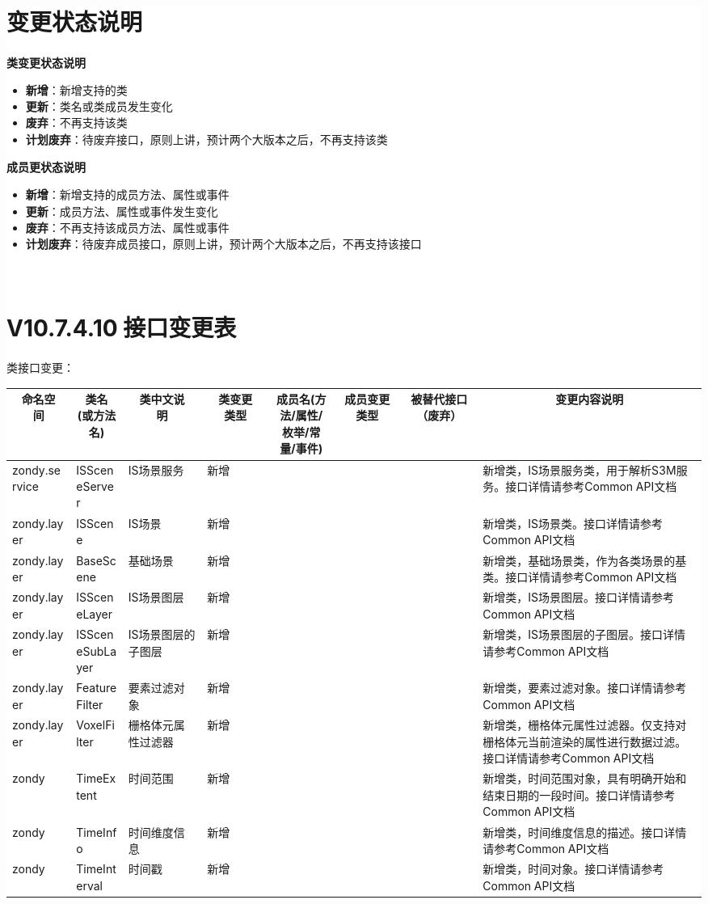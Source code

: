 # 变更状态说明
**类变更状态说明**
- **新增**：新增支持的类
- **更新**：类名或类成员发生变化
- **废弃**：不再支持该类
- **计划废弃**：待废弃接口，原则上讲，预计两个大版本之后，不再支持该类

**成员更状态说明**
- **新增**：新增支持的成员方法、属性或事件
- **更新**：成员方法、属性或事件发生变化
- **废弃**：不再支持该成员方法、属性或事件
- **计划废弃**：待废弃成员接口，原则上讲，预计两个大版本之后，不再支持该接口

<br />

# V10.7.4.10 接口变更表

类接口变更：

| <span style="display:inline-block;width: 50px"> 命名空间 </span> | 类名<br />(或方法名) | <span style="display:inline-block;width: 60px">类中文说明</span> | <span style="display:inline-block;width: 70px"> 类变更<br />类型 </span> | <span style="display:inline-block;width: 65px"> 成员名(方法/属性/枚举/常量/事件)</span> | <span style="display:inline-block;width: 70px"> 成员变更<br />类型 </span> | <span style="display:inline-block;width: 80px"> 被替代接口<br />（废弃） </span> | 变更内容说明                                                 |
| ------------------------------------------------------------ | -------------------- | ------------------------------------------------------------ | ------------------------------------------------------------ | ------------------------------------------------------------ | ------------------------------------------------------------ | ------------------------------------------------------------ | ------------------------------------------------------------ |
| zondy.service                                                | ISSceneServer        | IS场景服务                                                   | 新增                                                         |                                                              |                                                              |                                                              | 新增类，IS场景服务类，用于解析S3M服务。接口详情请参考Common API文档 |
| zondy.layer                                                  | ISScene              | IS场景                                                       | 新增                                                         |                                                              |                                                              |                                                              | 新增类，IS场景类。接口详情请参考Common API文档               |
| zondy.layer                                                  | BaseScene            | 基础场景                                                     | 新增                                                         |                                                              |                                                              |                                                              | 新增类，基础场景类，作为各类场景的基类。接口详情请参考Common API文档 |
| zondy.layer                                                  | ISSceneLayer         | IS场景图层                                                   | 新增                                                         |                                                              |                                                              |                                                              | 新增类，IS场景图层。接口详情请参考Common API文档             |
| zondy.layer                                                  | ISSceneSubLayer      | IS场景图层的子图层                                           | 新增                                                         |                                                              |                                                              |                                                              | 新增类，IS场景图层的子图层。接口详情请参考Common API文档     |
| zondy.layer                                                  | FeatureFilter        | 要素过滤对象                                                 | 新增                                                         |                                                              |                                                              |                                                              | 新增类，要素过滤对象。接口详情请参考Common API文档           |
| zondy.layer                                                  | VoxelFilter          | 栅格体元属性过滤器                                           | 新增                                                         |                                                              |                                                              |                                                              | 新增类，栅格体元属性过滤器。仅支持对栅格体元当前渲染的属性进行数据过滤。接口详情请参考Common API文档 |
| zondy                                                        | TimeExtent           | 时间范围                                                     | 新增                                                         |                                                              |                                                              |                                                              | 新增类，时间范围对象，具有明确开始和结束日期的一段时间。接口详情请参考Common API文档 |
| zondy                                                        | TimeInfo             | 时间维度信息                                                 | 新增                                                         |                                                              |                                                              |                                                              | 新增类，时间维度信息的描述。接口详情请参考Common API文档     |
| zondy                                                        | TimeInterval         | 时间戳                                                       | 新增                                                         |                                                              |                                                              |                                                              | 新增类，时间对象。接口详情请参考Common API文档               |